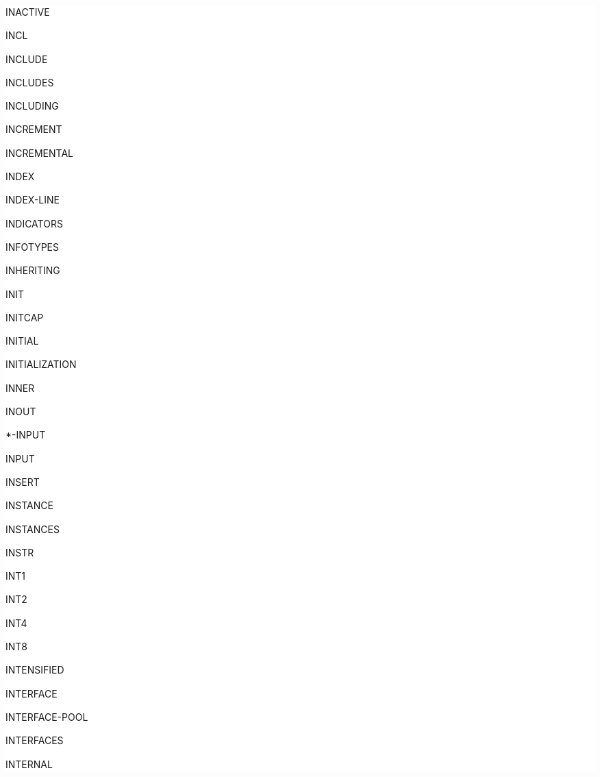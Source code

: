 INACTIVE

INCL

INCLUDE

INCLUDES

INCLUDING

INCREMENT

INCREMENTAL

INDEX

INDEX-LINE

INDICATORS

INFOTYPES

INHERITING

INIT

INITCAP

INITIAL

INITIALIZATION

INNER

INOUT

\*-INPUT

INPUT

INSERT

INSTANCE

INSTANCES

INSTR

INT1

INT2

INT4

INT8

INTENSIFIED

INTERFACE

INTERFACE-POOL

INTERFACES

INTERNAL
